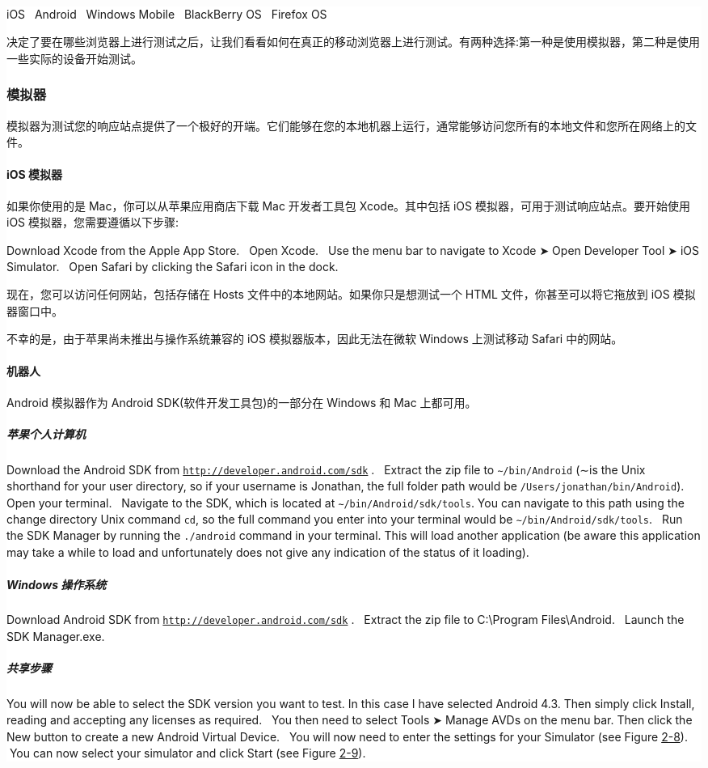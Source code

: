 iOS   Android   Windows Mobile   BlackBerry OS   Firefox OS  

决定了要在哪些浏览器上进行测试之后，让我们看看如何在真正的移动浏览器上进行测试。有两种选择:第一种是使用模拟器，第二种是使用一些实际的设备开始测试。

### 模拟器

模拟器为测试您的响应站点提供了一个极好的开端。它们能够在您的本地机器上运行，通常能够访问您所有的本地文件和您所在网络上的文件。

#### iOS 模拟器

如果你使用的是 Mac，你可以从苹果应用商店下载 Mac 开发者工具包 Xcode。其中包括 iOS 模拟器，可用于测试响应站点。要开始使用 iOS 模拟器，您需要遵循以下步骤:

Download Xcode from the Apple App Store.   Open Xcode.   Use the menu bar to navigate to Xcode ➤ Open Developer Tool ➤ iOS Simulator.   Open Safari by clicking the Safari icon in the dock.  

现在，您可以访问任何网站，包括存储在 Hosts 文件中的本地网站。如果你只是想测试一个 HTML 文件，你甚至可以将它拖放到 iOS 模拟器窗口中。

不幸的是，由于苹果尚未推出与操作系统兼容的 iOS 模拟器版本，因此无法在微软 Windows 上测试移动 Safari 中的网站。

#### 机器人

Android 模拟器作为 Android SDK(软件开发工具包)的一部分在 Windows 和 Mac 上都可用。

##### 苹果个人计算机

Download the Android SDK from [`http://developer.android.com/sdk`](http://developer.android.com/sdk) .   Extract the zip file to `∼/bin/Android` (∼is the Unix shorthand for your user directory, so if your username is Jonathan, the full folder path would be `/Users/jonathan/bin/Android`).   Open your terminal.   Navigate to the SDK, which is located at `∼/bin/Android/sdk/tools`. You can navigate to this path using the change directory Unix command `cd`, so the full command you enter into your terminal would be `∼/bin/Android/sdk/tools`.   Run the SDK Manager by running the `./android` command in your terminal. This will load another application (be aware this application may take a while to load and unfortunately does not give any indication of the status of it loading).  

##### Windows 操作系统

Download Android SDK from [`http://developer.android.com/sdk`](http://developer.android.com/sdk) .   Extract the zip file to C:\Program Files\Android.   Launch the SDK Manager.exe.  

##### 共享步骤

You will now be able to select the SDK version you want to test. In this case I have selected Android 4.3\. Then simply click Install, reading and accepting any licenses as required.   You then need to select Tools ➤ Manage AVDs on the menu bar. Then click the New button to create a new Android Virtual Device.   You will now need to enter the settings for your Simulator (see Figure [2-8](#Fig8)).  You can now select your simulator and click Start (see Figure [2-9](#Fig9)).  
